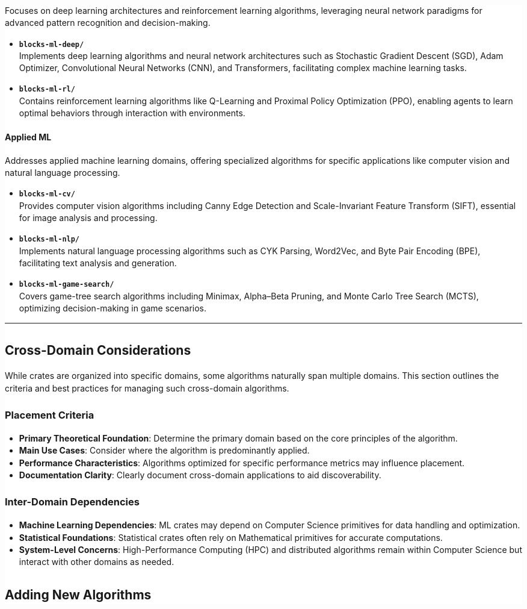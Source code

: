 Focuses on deep learning architectures and reinforcement learning algorithms, leveraging neural network paradigms for advanced pattern recognition and decision-making.

- **`blocks-ml-deep/`**  
  Implements deep learning algorithms and neural network architectures such as Stochastic Gradient Descent (SGD), Adam Optimizer, Convolutional Neural Networks (CNN), and Transformers, facilitating complex machine learning tasks.

- **`blocks-ml-rl/`**  
  Contains reinforcement learning algorithms like Q-Learning and Proximal Policy Optimization (PPO), enabling agents to learn optimal behaviors through interaction with environments.

#### Applied ML

Addresses applied machine learning domains, offering specialized algorithms for specific applications like computer vision and natural language processing.

- **`blocks-ml-cv/`**  
  Provides computer vision algorithms including Canny Edge Detection and Scale-Invariant Feature Transform (SIFT), essential for image analysis and processing.

- **`blocks-ml-nlp/`**  
  Implements natural language processing algorithms such as CYK Parsing, Word2Vec, and Byte Pair Encoding (BPE), facilitating text analysis and generation.

- **`blocks-ml-game-search/`**  
  Covers game-tree search algorithms including Minimax, Alpha–Beta Pruning, and Monte Carlo Tree Search (MCTS), optimizing decision-making in game scenarios.

---

## Cross-Domain Considerations

While crates are organized into specific domains, some algorithms naturally span multiple domains. This section outlines the criteria and best practices for managing such cross-domain algorithms.

### Placement Criteria

- **Primary Theoretical Foundation**: Determine the primary domain based on the core principles of the algorithm.
- **Main Use Cases**: Consider where the algorithm is predominantly applied.
- **Performance Characteristics**: Algorithms optimized for specific performance metrics may influence placement.
- **Documentation Clarity**: Clearly document cross-domain applications to aid discoverability.

### Inter-Domain Dependencies

- **Machine Learning Dependencies**: ML crates may depend on Computer Science primitives for data handling and optimization.
- **Statistical Foundations**: Statistical crates often rely on Mathematical primitives for accurate computations.
- **System-Level Concerns**: High-Performance Computing (HPC) and distributed algorithms remain within Computer Science but interact with other domains as needed.

## Adding New Algorithms
